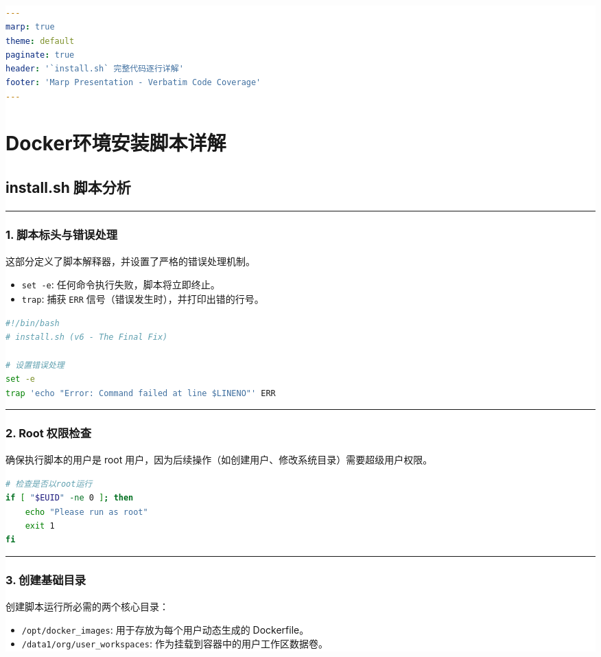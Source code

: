 ```yaml
---
marp: true
theme: default
paginate: true
header: '`install.sh` 完整代码逐行详解'
footer: 'Marp Presentation - Verbatim Code Coverage'
---
```


# Docker环境安装脚本详解
## install.sh 脚本分析

---

### 1. 脚本标头与错误处理

这部分定义了脚本解释器，并设置了严格的错误处理机制。
- `set -e`: 任何命令执行失败，脚本将立即终止。
- `trap`: 捕获 `ERR` 信号（错误发生时），并打印出错的行号。

```bash
#!/bin/bash
# install.sh (v6 - The Final Fix)

# 设置错误处理
set -e
trap 'echo "Error: Command failed at line $LINENO"' ERR
```

---

### 2. Root 权限检查

确保执行脚本的用户是 root 用户，因为后续操作（如创建用户、修改系统目录）需要超级用户权限。

```bash
# 检查是否以root运行
if [ "$EUID" -ne 0 ]; then
    echo "Please run as root"
    exit 1
fi
```

---

### 3. 创建基础目录

创建脚本运行所必需的两个核心目录：
- `/opt/docker_images`: 用于存放为每个用户动态生成的 Dockerfile。
- `/data1/org/user_workspaces`: 作为挂载到容器中的用户工作区数据卷。

